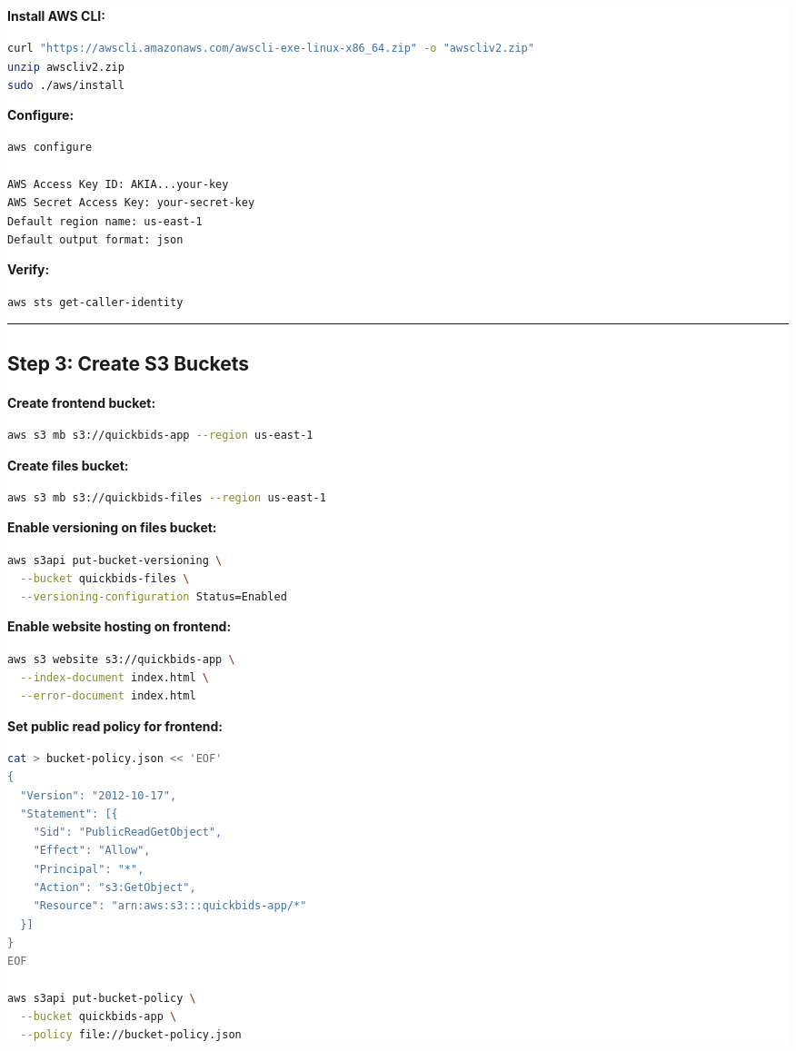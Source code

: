 **Install AWS CLI:**
```bash
curl "https://awscli.amazonaws.com/awscli-exe-linux-x86_64.zip" -o "awscliv2.zip"
unzip awscliv2.zip
sudo ./aws/install
```

**Configure:**
```bash
aws configure

AWS Access Key ID: AKIA...your-key
AWS Secret Access Key: your-secret-key
Default region name: us-east-1
Default output format: json
```

**Verify:**
```bash
aws sts get-caller-identity
```

---

## Step 3: Create S3 Buckets

**Create frontend bucket:**
```bash
aws s3 mb s3://quickbids-app --region us-east-1
```

**Create files bucket:**
```bash
aws s3 mb s3://quickbids-files --region us-east-1
```

**Enable versioning on files bucket:**
```bash
aws s3api put-bucket-versioning \
  --bucket quickbids-files \
  --versioning-configuration Status=Enabled
```

**Enable website hosting on frontend:**
```bash
aws s3 website s3://quickbids-app \
  --index-document index.html \
  --error-document index.html
```

**Set public read policy for frontend:**
```bash
cat > bucket-policy.json << 'EOF'
{
  "Version": "2012-10-17",
  "Statement": [{
    "Sid": "PublicReadGetObject",
    "Effect": "Allow",
    "Principal": "*",
    "Action": "s3:GetObject",
    "Resource": "arn:aws:s3:::quickbids-app/*"
  }]
}
EOF

aws s3api put-bucket-policy \
  --bucket quickbids-app \
  --policy file://bucket-policy.json
```
